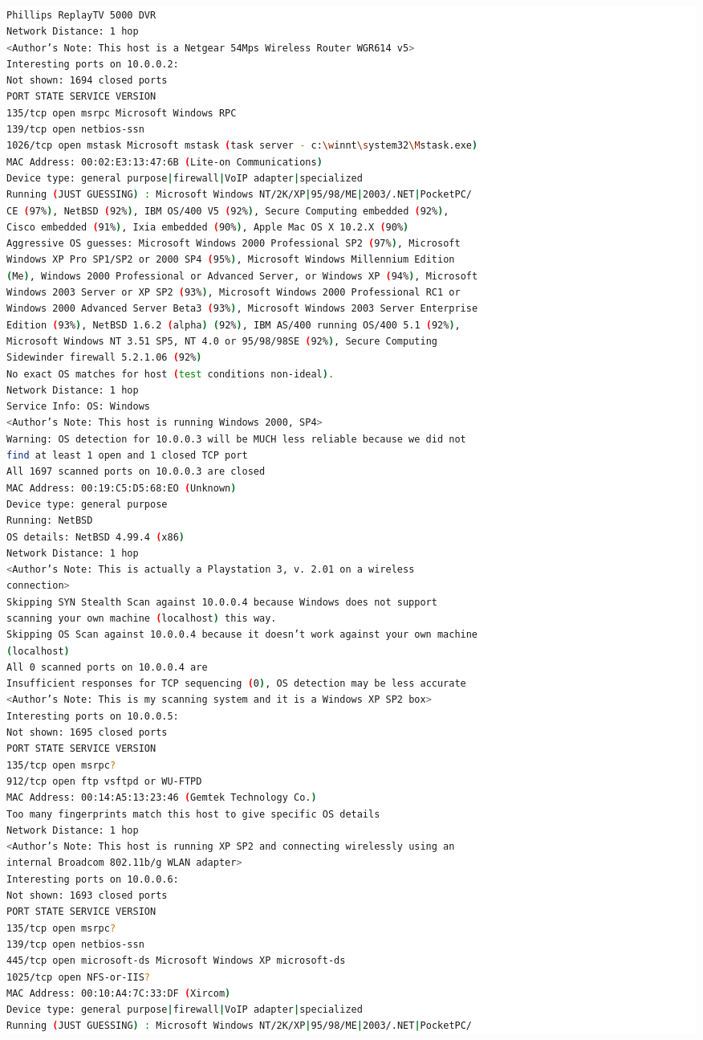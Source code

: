 ```sh
Phillips ReplayTV 5000 DVR
Network Distance: 1 hop
<Author’s Note: This host is a Netgear 54Mps Wireless Router WGR614 v5>
Interesting ports on 10.0.0.2:
Not shown: 1694 closed ports
PORT STATE SERVICE VERSION
135/tcp open msrpc Microsoft Windows RPC
139/tcp open netbios-ssn
1026/tcp open mstask Microsoft mstask (task server - c:\winnt\system32\Mstask.exe)
MAC Address: 00:02:E3:13:47:6B (Lite-on Communications)
Device type: general purpose|firewall|VoIP adapter|specialized
Running (JUST GUESSING) : Microsoft Windows NT/2K/XP|95/98/ME|2003/.NET|PocketPC/
CE (97%), NetBSD (92%), IBM OS/400 V5 (92%), Secure Computing embedded (92%),
Cisco embedded (91%), Ixia embedded (90%), Apple Mac OS X 10.2.X (90%)
Aggressive OS guesses: Microsoft Windows 2000 Professional SP2 (97%), Microsoft
Windows XP Pro SP1/SP2 or 2000 SP4 (95%), Microsoft Windows Millennium Edition
(Me), Windows 2000 Professional or Advanced Server, or Windows XP (94%), Microsoft
Windows 2003 Server or XP SP2 (93%), Microsoft Windows 2000 Professional RC1 or
Windows 2000 Advanced Server Beta3 (93%), Microsoft Windows 2003 Server Enterprise
Edition (93%), NetBSD 1.6.2 (alpha) (92%), IBM AS/400 running OS/400 5.1 (92%),
Microsoft Windows NT 3.51 SP5, NT 4.0 or 95/98/98SE (92%), Secure Computing
Sidewinder firewall 5.2.1.06 (92%)
No exact OS matches for host (test conditions non-ideal).
Network Distance: 1 hop
Service Info: OS: Windows
<Author’s Note: This host is running Windows 2000, SP4>
Warning: OS detection for 10.0.0.3 will be MUCH less reliable because we did not
find at least 1 open and 1 closed TCP port
All 1697 scanned ports on 10.0.0.3 are closed
MAC Address: 00:19:C5:D5:68:EO (Unknown)
Device type: general purpose
Running: NetBSD
OS details: NetBSD 4.99.4 (x86)
Network Distance: 1 hop
<Author’s Note: This is actually a Playstation 3, v. 2.01 on a wireless
connection>
Skipping SYN Stealth Scan against 10.0.0.4 because Windows does not support
scanning your own machine (localhost) this way.
Skipping OS Scan against 10.0.0.4 because it doesn’t work against your own machine
(localhost)
All 0 scanned ports on 10.0.0.4 are
Insufficient responses for TCP sequencing (0), OS detection may be less accurate
<Author’s Note: This is my scanning system and it is a Windows XP SP2 box>
Interesting ports on 10.0.0.5:
Not shown: 1695 closed ports
PORT STATE SERVICE VERSION
135/tcp open msrpc?
912/tcp open ftp vsftpd or WU-FTPD
MAC Address: 00:14:A5:13:23:46 (Gemtek Technology Co.)
Too many fingerprints match this host to give specific OS details
Network Distance: 1 hop
<Author’s Note: This host is running XP SP2 and connecting wirelessly using an
internal Broadcom 802.11b/g WLAN adapter>
Interesting ports on 10.0.0.6:
Not shown: 1693 closed ports
PORT STATE SERVICE VERSION
135/tcp open msrpc?
139/tcp open netbios-ssn
445/tcp open microsoft-ds Microsoft Windows XP microsoft-ds
1025/tcp open NFS-or-IIS?
MAC Address: 00:10:A4:7C:33:DF (Xircom)
Device type: general purpose|firewall|VoIP adapter|specialized
Running (JUST GUESSING) : Microsoft Windows NT/2K/XP|95/98/ME|2003/.NET|PocketPC/
```